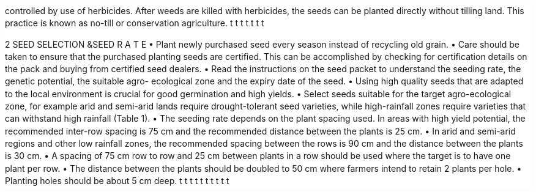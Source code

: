 controlled by use of
herbicides. After weeds
are killed with herbicides,
the seeds can be planted
directly without tilling land.
This practice is known
as no-till or conservation
agriculture.
t
t
t
t
t
t
t

2
SEED
SELECTION &SEED
R
A T E
•	 Plant newly purchased seed every season instead of
recycling old grain.
•	 Care should be taken to ensure that the purchased planting
seeds are certified. This can be accomplished by checking
for certification details on the pack and buying from
certified seed dealers.
•	 Read the instructions on the seed packet to understand
the seeding rate, the genetic potential, the suitable agro-
ecological zone and the expiry date of the seed.
•	 Using high quality seeds that are adapted to the local
environment is crucial for good germination and high yields.
•	 Select seeds suitable for the target agro-ecological zone, for
example arid and semi-arid lands require drought-tolerant
seed varieties, while high-rainfall zones require varieties that
can withstand high rainfall (Table 1).
•	 The seeding rate depends on the plant spacing used. In
areas with high yield potential, the recommended inter-row
spacing is 75 cm and the recommended distance between
the plants is 25 cm.
•	 In arid and semi-arid regions and other low rainfall zones,
the recommended spacing between the rows is 90 cm and
the distance between the plants is 30 cm.
•	 A spacing of 75 cm row to row and 25 cm between plants in
a row should be used where the target is to have one plant
per row.
•	 The distance between the plants should be doubled to 50 cm
where farmers intend to retain 2 plants per hole.
•	 Planting holes should be about 5 cm deep.
t
t
t
t
t
t
t
t
t
t
